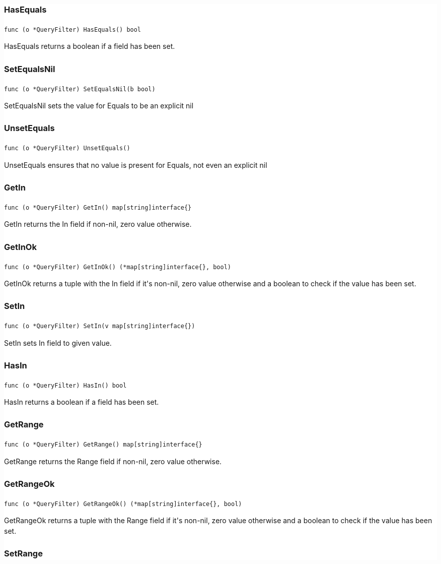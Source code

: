 ### HasEquals

`func (o *QueryFilter) HasEquals() bool`

HasEquals returns a boolean if a field has been set.

### SetEqualsNil

`func (o *QueryFilter) SetEqualsNil(b bool)`

 SetEqualsNil sets the value for Equals to be an explicit nil

### UnsetEquals
`func (o *QueryFilter) UnsetEquals()`

UnsetEquals ensures that no value is present for Equals, not even an explicit nil
### GetIn

`func (o *QueryFilter) GetIn() map[string]interface{}`

GetIn returns the In field if non-nil, zero value otherwise.

### GetInOk

`func (o *QueryFilter) GetInOk() (*map[string]interface{}, bool)`

GetInOk returns a tuple with the In field if it's non-nil, zero value otherwise
and a boolean to check if the value has been set.

### SetIn

`func (o *QueryFilter) SetIn(v map[string]interface{})`

SetIn sets In field to given value.

### HasIn

`func (o *QueryFilter) HasIn() bool`

HasIn returns a boolean if a field has been set.

### GetRange

`func (o *QueryFilter) GetRange() map[string]interface{}`

GetRange returns the Range field if non-nil, zero value otherwise.

### GetRangeOk

`func (o *QueryFilter) GetRangeOk() (*map[string]interface{}, bool)`

GetRangeOk returns a tuple with the Range field if it's non-nil, zero value otherwise
and a boolean to check if the value has been set.

### SetRange
